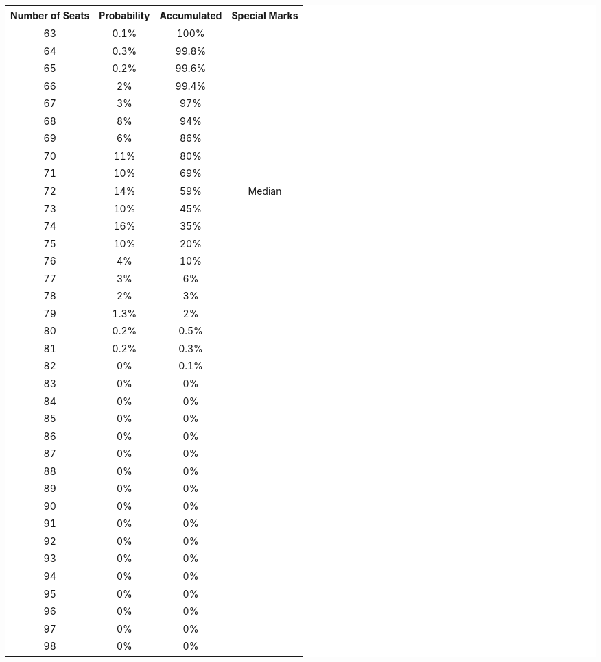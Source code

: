 | Number of Seats | Probability | Accumulated | Special Marks |
|:---------------:|:-----------:|:-----------:|:-------------:|
| 63 | 0.1% | 100% |  |
| 64 | 0.3% | 99.8% |  |
| 65 | 0.2% | 99.6% |  |
| 66 | 2% | 99.4% |  |
| 67 | 3% | 97% |  |
| 68 | 8% | 94% |  |
| 69 | 6% | 86% |  |
| 70 | 11% | 80% |  |
| 71 | 10% | 69% |  |
| 72 | 14% | 59% | Median |
| 73 | 10% | 45% |  |
| 74 | 16% | 35% |  |
| 75 | 10% | 20% |  |
| 76 | 4% | 10% |  |
| 77 | 3% | 6% |  |
| 78 | 2% | 3% |  |
| 79 | 1.3% | 2% |  |
| 80 | 0.2% | 0.5% |  |
| 81 | 0.2% | 0.3% |  |
| 82 | 0% | 0.1% |  |
| 83 | 0% | 0% |  |
| 84 | 0% | 0% |  |
| 85 | 0% | 0% |  |
| 86 | 0% | 0% |  |
| 87 | 0% | 0% |  |
| 88 | 0% | 0% |  |
| 89 | 0% | 0% |  |
| 90 | 0% | 0% |  |
| 91 | 0% | 0% |  |
| 92 | 0% | 0% |  |
| 93 | 0% | 0% |  |
| 94 | 0% | 0% |  |
| 95 | 0% | 0% |  |
| 96 | 0% | 0% |  |
| 97 | 0% | 0% |  |
| 98 | 0% | 0% |  |